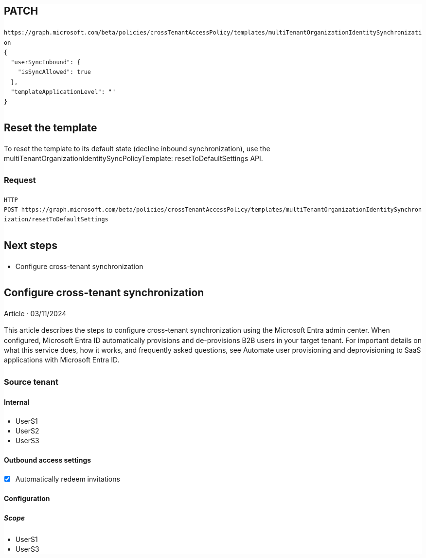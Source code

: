 ## PATCH
```
https://graph.microsoft.com/beta/policies/crossTenantAccessPolicy/templates/multiTenantOrganizationIdentitySynchronization
{
  "userSyncInbound": {
    "isSyncAllowed": true
  },
  "templateApplicationLevel": ""
}
```

## Reset the template
To reset the template to its default state (decline inbound synchronization), use the multiTenantOrganizationIdentitySyncPolicyTemplate: resetToDefaultSettings API.

### Request
```
HTTP
POST https://graph.microsoft.com/beta/policies/crossTenantAccessPolicy/templates/multiTenantOrganizationIdentitySynchronization/resetToDefaultSettings
```

## Next steps
- Configure cross-tenant synchronization

## Configure cross-tenant synchronization

Article · 03/11/2024

This article describes the steps to configure cross-tenant synchronization using the Microsoft Entra admin center. When configured, Microsoft Entra ID automatically provisions and de-provisions B2B users in your target tenant. For important details on what this service does, how it works, and frequently asked questions, see Automate user provisioning and deprovisioning to SaaS applications with Microsoft Entra ID.

### Source tenant
#### Internal
- UserS1
- UserS2
- UserS3

#### Outbound access settings
- [x] Automatically redeem invitations

#### Configuration
##### Scope
- UserS1
- UserS3
